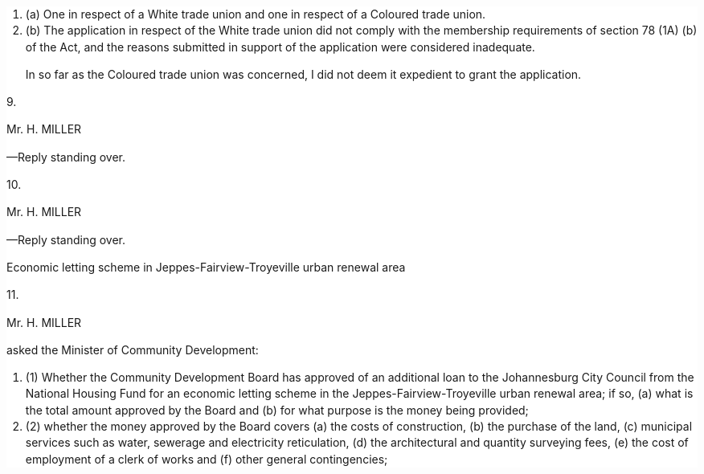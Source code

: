 <ol>

<li>(a) One in respect of a White trade union and one in respect of a Coloured trade union.</li>

<li>(b) The application in respect of the White trade union did not comply with the membership requirements of section 78 (1A) (b) of the Act, and the reasons submitted in support of the application were considered inadequate.

<p>In so far as the Coloured trade union was concerned, I did not <span class="col_2499-2500" refersTo="page_1265"/>deem it expedient to grant the application.</p></li>

</ol></li>

</ol>

</answer>

<question by="#miller" to="#minister">

<num>9.</num>

<from>Mr. H. MILLER</from>

<p>&#x2014;Reply standing over.</p>

</question>

<question by="#miller" to="#minister">

<num>10.</num>

<from>Mr. H. MILLER</from>

<p>&#x2014;Reply standing over.</p>

</question>

</writtenStatements>

<writtenStatements>

<heading>Economic letting scheme in Jeppes-Fairview-Troyeville urban renewal area</heading>

<question by="#miller" to="#minister_of_community_development">

<num>11.</num>

<from>Mr. H. MILLER</from>

<p>asked the Minister of Community Development:</p>

<ol>

<li>(1) Whether the Community Development Board has approved of an additional loan to the Johannesburg City Council from the National Housing Fund for an economic letting scheme in the Jeppes-Fairview-Troyeville urban renewal area; if so, (a) what is the total amount approved by the Board and (b) for what purpose is the money being provided;</li>

<li>(2) whether the money approved by the Board covers (a) the costs of construction, (b) the purchase of the land, (c) municipal services such as water, sewerage and electricity reticulation, (d) the architectural and quantity surveying fees, (e) the cost of employment of a clerk of works and (f) other general contingencies;</li>
